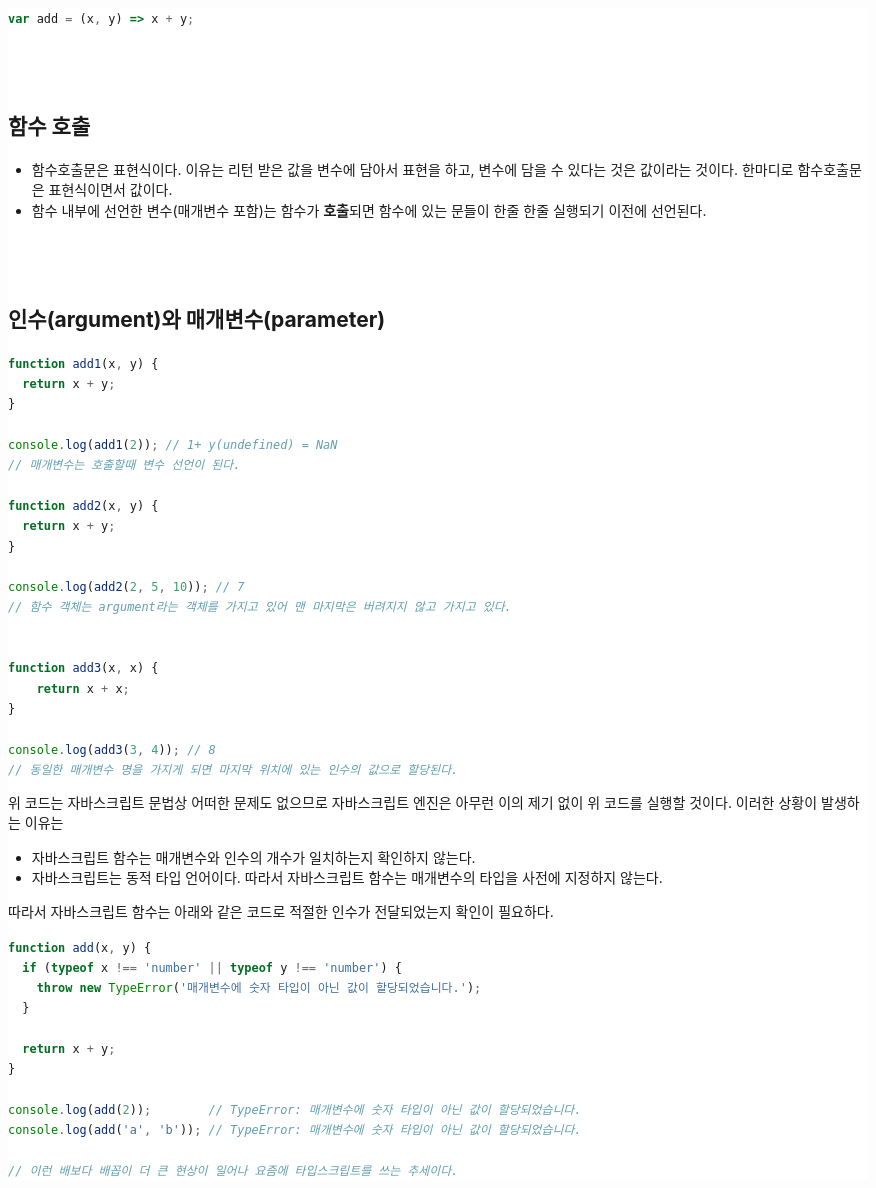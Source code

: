 ``` javascript
var add = (x, y) => x + y;
```

<br>
<br>

## 함수 호출
- 함수호출문은 표현식이다. 이유는 리턴 받은 값을 변수에 담아서 표현을 하고, 변수에 담을 수 있다는 것은 값이라는 것이다. 한마디로 함수호출문은 표현식이면서 값이다.
- 함수 내부에 선언한 변수(매개변수 포함)는 함수가 **호출**되면 함수에 있는 문들이 한줄 한줄 실행되기 이전에 선언된다.

<br>
<br>

## 인수(argument)와 매개변수(parameter)

``` javascript
function add1(x, y) {
  return x + y;
}

console.log(add1(2)); // 1+ y(undefined) = NaN
// 매개변수는 호출할때 변수 선언이 된다.

function add2(x, y) {
  return x + y;
}

console.log(add2(2, 5, 10)); // 7
// 함수 객체는 argument라는 객체를 가지고 있어 맨 마지막은 버려지지 않고 가지고 있다.


function add3(x, x) {
	return x + x;
}

console.log(add3(3, 4)); // 8
// 동일한 매개변수 명을 가지게 되면 마지막 위치에 있는 인수의 값으로 할당된다.
```
위 코드는 자바스크립트 문법상 어떠한 문제도 없으므로 자바스크립트 엔진은 아무런 이의 제기 없이 위 코드를 실행할 것이다. 이러한 상황이 발생하는 이유는

- 자바스크립트 함수는 매개변수와 인수의 개수가 일치하는지 확인하지 않는다.
- 자바스크립트는 동적 타입 언어이다. 따라서 자바스크립트 함수는 매개변수의 타입을 사전에 지정하지 않는다.

따라서 자바스크립트 함수는 아래와 같은 코드로 적절한 인수가 전달되었는지 확인이 필요하다.

``` javascript
function add(x, y) {
  if (typeof x !== 'number' || typeof y !== 'number') {
    throw new TypeError('매개변수에 숫자 타입이 아닌 값이 할당되었습니다.');
  }

  return x + y;
}

console.log(add(2));        // TypeError: 매개변수에 숫자 타입이 아닌 값이 할당되었습니다.
console.log(add('a', 'b')); // TypeError: 매개변수에 숫자 타입이 아닌 값이 할당되었습니다.

// 이런 배보다 배꼽이 더 큰 현상이 일어나 요즘에 타입스크립트를 쓰는 추세이다.
```
